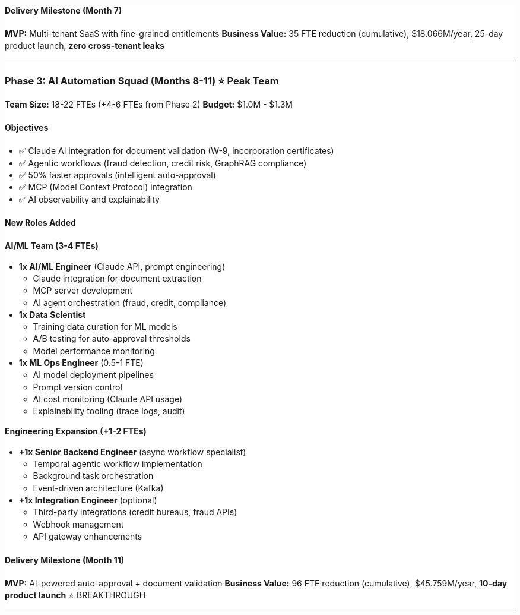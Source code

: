 #### Delivery Milestone (Month 7)
**MVP:** Multi-tenant SaaS with fine-grained entitlements
**Business Value:** 35 FTE reduction (cumulative), $18.066M/year, 25-day product launch, **zero cross-tenant leaks**

---

### Phase 3: AI Automation Squad (Months 8-11) ⭐ Peak Team
**Team Size:** 18-22 FTEs (+4-6 FTEs from Phase 2)
**Budget:** $1.0M - $1.3M

#### Objectives
- ✅ Claude AI integration for document validation (W-9, incorporation certificates)
- ✅ Agentic workflows (fraud detection, credit risk, GraphRAG compliance)
- ✅ 50% faster approvals (intelligent auto-approval)
- ✅ MCP (Model Context Protocol) integration
- ✅ AI observability and explainability

#### New Roles Added

**AI/ML Team (3-4 FTEs)**
- **1x AI/ML Engineer** (Claude API, prompt engineering)
  - Claude integration for document extraction
  - MCP server development
  - AI agent orchestration (fraud, credit, compliance)
- **1x Data Scientist**
  - Training data curation for ML models
  - A/B testing for auto-approval thresholds
  - Model performance monitoring
- **1x ML Ops Engineer** (0.5-1 FTE)
  - AI model deployment pipelines
  - Prompt version control
  - AI cost monitoring (Claude API usage)
  - Explainability tooling (trace logs, audit)

**Engineering Expansion (+1-2 FTEs)**
- **+1x Senior Backend Engineer** (async workflow specialist)
  - Temporal agentic workflow implementation
  - Background task orchestration
  - Event-driven architecture (Kafka)
- **+1x Integration Engineer** (optional)
  - Third-party integrations (credit bureaus, fraud APIs)
  - Webhook management
  - API gateway enhancements

#### Delivery Milestone (Month 11)
**MVP:** AI-powered auto-approval + document validation
**Business Value:** 96 FTE reduction (cumulative), $45.759M/year, **10-day product launch** ⭐ BREAKTHROUGH

---
